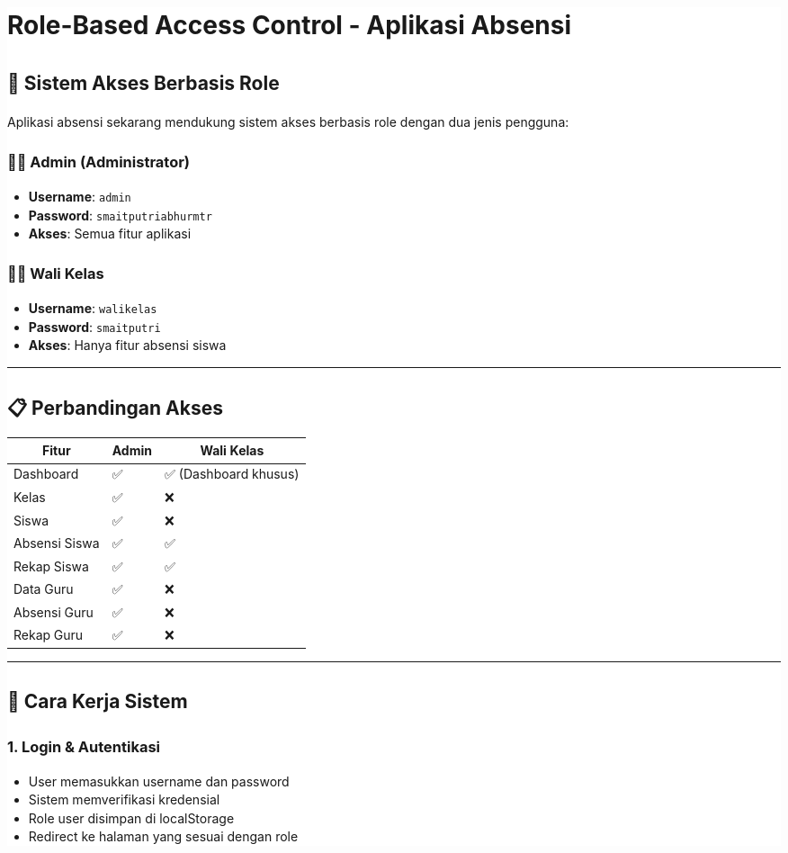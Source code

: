 # Role-Based Access Control - Aplikasi Absensi

## 🎯 Sistem Akses Berbasis Role

Aplikasi absensi sekarang mendukung sistem akses berbasis role dengan dua jenis pengguna:

### 👨‍💼 **Admin (Administrator)**

- **Username**: `admin`
- **Password**: `smaitputriabhurmtr`
- **Akses**: Semua fitur aplikasi

### 👩‍🏫 **Wali Kelas**

- **Username**: `walikelas`
- **Password**: `smaitputri`
- **Akses**: Hanya fitur absensi siswa

---

## 📋 Perbandingan Akses

| Fitur         | Admin | Wali Kelas            |
| ------------- | ----- | --------------------- |
| Dashboard     | ✅    | ✅ (Dashboard khusus) |
| Kelas         | ✅    | ❌                    |
| Siswa         | ✅    | ❌                    |
| Absensi Siswa | ✅    | ✅                    |
| Rekap Siswa   | ✅    | ✅                    |
| Data Guru     | ✅    | ❌                    |
| Absensi Guru  | ✅    | ❌                    |
| Rekap Guru    | ✅    | ❌                    |

---

## 🚀 Cara Kerja Sistem

### 1. **Login & Autentikasi**

- User memasukkan username dan password
- Sistem memverifikasi kredensial
- Role user disimpan di localStorage
- Redirect ke halaman yang sesuai dengan role
